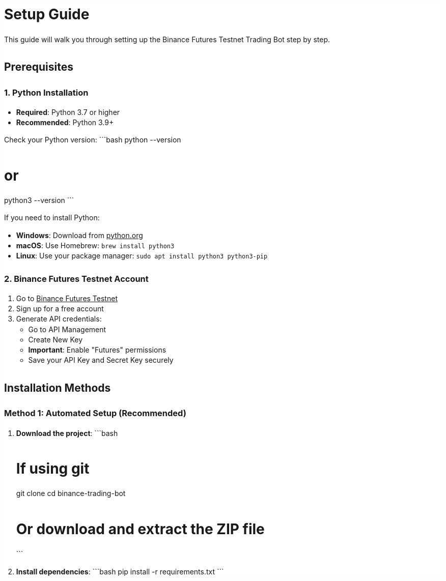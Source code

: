 # Setup Guide

This guide will walk you through setting up the Binance Futures Testnet Trading Bot step by step.

## Prerequisites

### 1. Python Installation
- **Required**: Python 3.7 or higher
- **Recommended**: Python 3.9+

Check your Python version:
\`\`\`bash
python --version
# or
python3 --version
\`\`\`

If you need to install Python:
- **Windows**: Download from [python.org](https://python.org)
- **macOS**: Use Homebrew: `brew install python3`
- **Linux**: Use your package manager: `sudo apt install python3 python3-pip`

### 2. Binance Futures Testnet Account

1. Go to [Binance Futures Testnet](https://testnet.binancefuture.com)
2. Sign up for a free account
3. Generate API credentials:
   - Go to API Management
   - Create New Key
   - **Important**: Enable "Futures" permissions
   - Save your API Key and Secret Key securely

## Installation Methods

### Method 1: Automated Setup (Recommended)

1. **Download the project**:
   \`\`\`bash
   # If using git
   git clone <repository-url>
   cd binance-trading-bot
   
   # Or download and extract the ZIP file
   \`\`\`

2. **Install dependencies**:
   \`\`\`bash
   pip install -r requirements.txt
   \`\`\`
